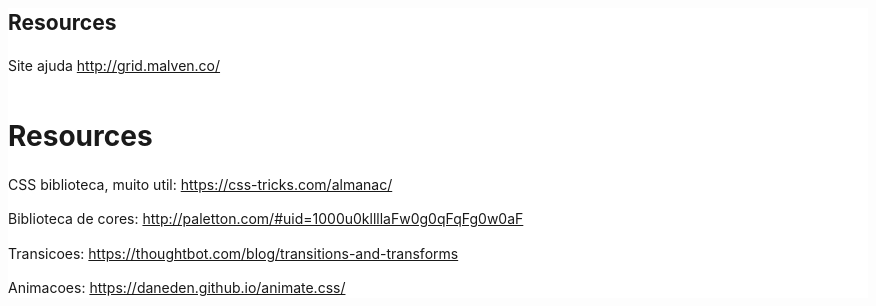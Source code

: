 ## Resources
Site ajuda
http://grid.malven.co/


# Resources
CSS biblioteca, muito util:
https://css-tricks.com/almanac/

Biblioteca de cores:
http://paletton.com/#uid=1000u0kllllaFw0g0qFqFg0w0aF

Transicoes:
https://thoughtbot.com/blog/transitions-and-transforms

Animacoes:
https://daneden.github.io/animate.css/